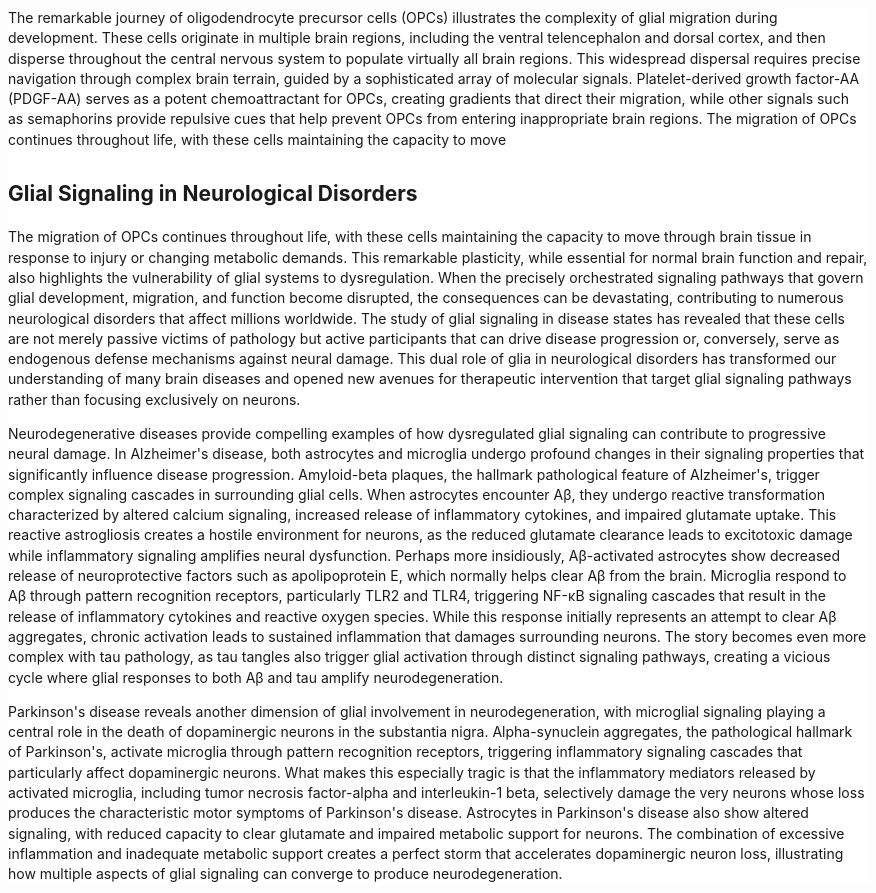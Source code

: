 The remarkable journey of oligodendrocyte precursor cells (OPCs) illustrates the complexity of glial migration during development. These cells originate in multiple brain regions, including the ventral telencephalon and dorsal cortex, and then disperse throughout the central nervous system to populate virtually all brain regions. This widespread dispersal requires precise navigation through complex brain terrain, guided by a sophisticated array of molecular signals. Platelet-derived growth factor-AA (PDGF-AA) serves as a potent chemoattractant for OPCs, creating gradients that direct their migration, while other signals such as semaphorins provide repulsive cues that help prevent OPCs from entering inappropriate brain regions. The migration of OPCs continues throughout life, with these cells maintaining the capacity to move

## Glial Signaling in Neurological Disorders

The migration of OPCs continues throughout life, with these cells maintaining the capacity to move through brain tissue in response to injury or changing metabolic demands. This remarkable plasticity, while essential for normal brain function and repair, also highlights the vulnerability of glial systems to dysregulation. When the precisely orchestrated signaling pathways that govern glial development, migration, and function become disrupted, the consequences can be devastating, contributing to numerous neurological disorders that affect millions worldwide. The study of glial signaling in disease states has revealed that these cells are not merely passive victims of pathology but active participants that can drive disease progression or, conversely, serve as endogenous defense mechanisms against neural damage. This dual role of glia in neurological disorders has transformed our understanding of many brain diseases and opened new avenues for therapeutic intervention that target glial signaling pathways rather than focusing exclusively on neurons.

Neurodegenerative diseases provide compelling examples of how dysregulated glial signaling can contribute to progressive neural damage. In Alzheimer's disease, both astrocytes and microglia undergo profound changes in their signaling properties that significantly influence disease progression. Amyloid-beta plaques, the hallmark pathological feature of Alzheimer's, trigger complex signaling cascades in surrounding glial cells. When astrocytes encounter Aβ, they undergo reactive transformation characterized by altered calcium signaling, increased release of inflammatory cytokines, and impaired glutamate uptake. This reactive astrogliosis creates a hostile environment for neurons, as the reduced glutamate clearance leads to excitotoxic damage while inflammatory signaling amplifies neural dysfunction. Perhaps more insidiously, Aβ-activated astrocytes show decreased release of neuroprotective factors such as apolipoprotein E, which normally helps clear Aβ from the brain. Microglia respond to Aβ through pattern recognition receptors, particularly TLR2 and TLR4, triggering NF-κB signaling cascades that result in the release of inflammatory cytokines and reactive oxygen species. While this response initially represents an attempt to clear Aβ aggregates, chronic activation leads to sustained inflammation that damages surrounding neurons. The story becomes even more complex with tau pathology, as tau tangles also trigger glial activation through distinct signaling pathways, creating a vicious cycle where glial responses to both Aβ and tau amplify neurodegeneration.

Parkinson's disease reveals another dimension of glial involvement in neurodegeneration, with microglial signaling playing a central role in the death of dopaminergic neurons in the substantia nigra. Alpha-synuclein aggregates, the pathological hallmark of Parkinson's, activate microglia through pattern recognition receptors, triggering inflammatory signaling cascades that particularly affect dopaminergic neurons. What makes this especially tragic is that the inflammatory mediators released by activated microglia, including tumor necrosis factor-alpha and interleukin-1 beta, selectively damage the very neurons whose loss produces the characteristic motor symptoms of Parkinson's disease. Astrocytes in Parkinson's disease also show altered signaling, with reduced capacity to clear glutamate and impaired metabolic support for neurons. The combination of excessive inflammation and inadequate metabolic support creates a perfect storm that accelerates dopaminergic neuron loss, illustrating how multiple aspects of glial signaling can converge to produce neurodegeneration.
